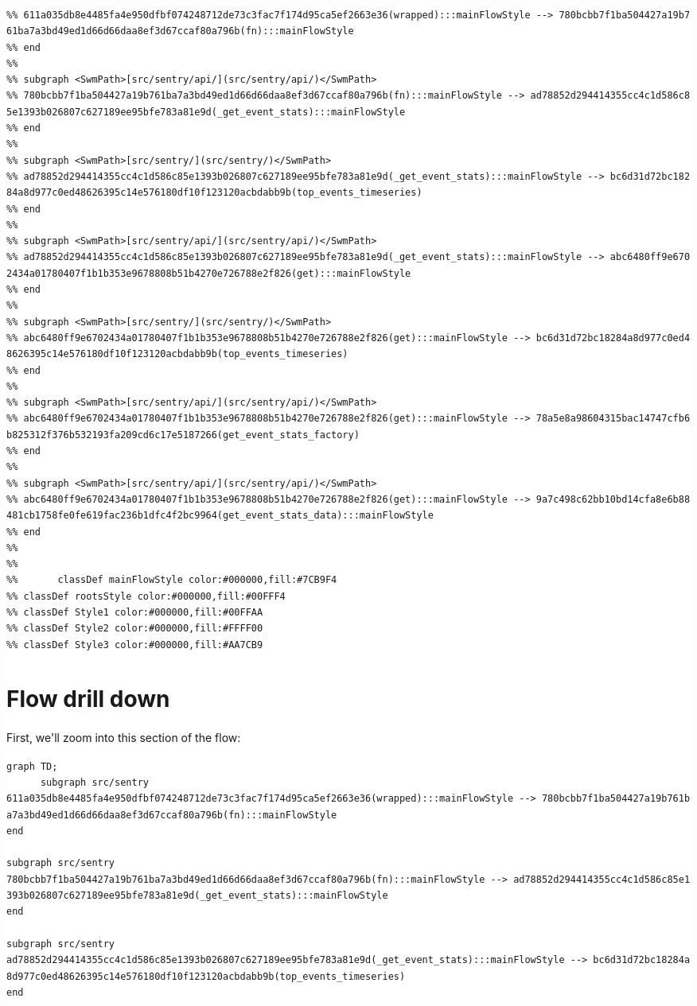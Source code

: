 ```mermaid
%% 611a035db8e4485fa4e950dfbf074248712de73c3fac7f174d95ca5ef2663e36(wrapped):::mainFlowStyle --> 780bcbb7f1ba504427a19b761ba7a3bd49ed1d66d66daa8ef3d67ccaf80a796b(fn):::mainFlowStyle
%% end
%% 
%% subgraph <SwmPath>[src/sentry/api/](src/sentry/api/)</SwmPath>
%% 780bcbb7f1ba504427a19b761ba7a3bd49ed1d66d66daa8ef3d67ccaf80a796b(fn):::mainFlowStyle --> ad78852d294414355cc4c1d586c85e1393b026807c627189ee95bfe783a81e9d(_get_event_stats):::mainFlowStyle
%% end
%% 
%% subgraph <SwmPath>[src/sentry/](src/sentry/)</SwmPath>
%% ad78852d294414355cc4c1d586c85e1393b026807c627189ee95bfe783a81e9d(_get_event_stats):::mainFlowStyle --> bc6d31d72bc18284a8d977c0ed48626395c14e576180df10f123120acbdabb9b(top_events_timeseries)
%% end
%% 
%% subgraph <SwmPath>[src/sentry/api/](src/sentry/api/)</SwmPath>
%% ad78852d294414355cc4c1d586c85e1393b026807c627189ee95bfe783a81e9d(_get_event_stats):::mainFlowStyle --> abc6480ff9e6702434a01780407f1b1b353e9678808b51b4270e726788e2f826(get):::mainFlowStyle
%% end
%% 
%% subgraph <SwmPath>[src/sentry/](src/sentry/)</SwmPath>
%% abc6480ff9e6702434a01780407f1b1b353e9678808b51b4270e726788e2f826(get):::mainFlowStyle --> bc6d31d72bc18284a8d977c0ed48626395c14e576180df10f123120acbdabb9b(top_events_timeseries)
%% end
%% 
%% subgraph <SwmPath>[src/sentry/api/](src/sentry/api/)</SwmPath>
%% abc6480ff9e6702434a01780407f1b1b353e9678808b51b4270e726788e2f826(get):::mainFlowStyle --> 78a5e8a98604315bac14747cfb6b825312f376b532193fa209cd6c17e5187266(get_event_stats_factory)
%% end
%% 
%% subgraph <SwmPath>[src/sentry/api/](src/sentry/api/)</SwmPath>
%% abc6480ff9e6702434a01780407f1b1b353e9678808b51b4270e726788e2f826(get):::mainFlowStyle --> 9a7c498c62bb10bd14cfa8e6b88481cb1758fe0fe619fac236b1dfc4f2bc9964(get_event_stats_data):::mainFlowStyle
%% end
%% 
%% 
%%       classDef mainFlowStyle color:#000000,fill:#7CB9F4
%% classDef rootsStyle color:#000000,fill:#00FFF4
%% classDef Style1 color:#000000,fill:#00FFAA
%% classDef Style2 color:#000000,fill:#FFFF00
%% classDef Style3 color:#000000,fill:#AA7CB9
```

# Flow drill down

First, we'll zoom into this section of the flow:

```mermaid
graph TD;
      subgraph src/sentry
611a035db8e4485fa4e950dfbf074248712de73c3fac7f174d95ca5ef2663e36(wrapped):::mainFlowStyle --> 780bcbb7f1ba504427a19b761ba7a3bd49ed1d66d66daa8ef3d67ccaf80a796b(fn):::mainFlowStyle
end

subgraph src/sentry
780bcbb7f1ba504427a19b761ba7a3bd49ed1d66d66daa8ef3d67ccaf80a796b(fn):::mainFlowStyle --> ad78852d294414355cc4c1d586c85e1393b026807c627189ee95bfe783a81e9d(_get_event_stats):::mainFlowStyle
end

subgraph src/sentry
ad78852d294414355cc4c1d586c85e1393b026807c627189ee95bfe783a81e9d(_get_event_stats):::mainFlowStyle --> bc6d31d72bc18284a8d977c0ed48626395c14e576180df10f123120acbdabb9b(top_events_timeseries)
end

```